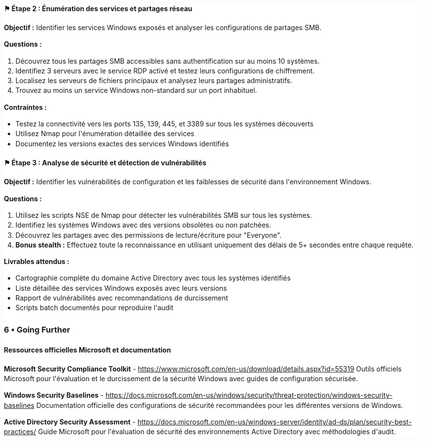#### ⚑ Étape 2 : Énumération des services et partages réseau

**Objectif :** Identifier les services Windows exposés et analyser les configurations de partages SMB.

**Questions :**
1. Découvrez tous les partages SMB accessibles sans authentification sur au moins 10 systèmes.
2. Identifiez 3 serveurs avec le service RDP activé et testez leurs configurations de chiffrement.
3. Localisez les serveurs de fichiers principaux et analysez leurs partages administratifs.
4. Trouvez au moins un service Windows non-standard sur un port inhabituel.

**Contraintes :**
- Testez la connectivité vers les ports 135, 139, 445, et 3389 sur tous les systèmes découverts
- Utilisez Nmap pour l'énumération détaillée des services
- Documentez les versions exactes des services Windows identifiés

#### ⚑ Étape 3 : Analyse de sécurité et détection de vulnérabilités

**Objectif :** Identifier les vulnérabilités de configuration et les faiblesses de sécurité dans l'environnement Windows.

**Questions :**
1. Utilisez les scripts NSE de Nmap pour détecter les vulnérabilités SMB sur tous les systèmes.
2. Identifiez les systèmes Windows avec des versions obsolètes ou non patchées.
3. Découvrez les partages avec des permissions de lecture/écriture pour "Everyone".
4. **Bonus stealth :** Effectuez toute la reconnaissance en utilisant uniquement des délais de 5+ secondes entre chaque requête.

**Livrables attendus :**
- Cartographie complète du domaine Active Directory avec tous les systèmes identifiés
- Liste détaillée des services Windows exposés avec leurs versions
- Rapport de vulnérabilités avec recommandations de durcissement
- Scripts batch documentés pour reproduire l'audit

### 6 • Going Further

#### Ressources officielles Microsoft et documentation

**Microsoft Security Compliance Toolkit** - https://www.microsoft.com/en-us/download/details.aspx?id=55319
Outils officiels Microsoft pour l'évaluation et le durcissement de la sécurité Windows avec guides de configuration sécurisée.

**Windows Security Baselines** - https://docs.microsoft.com/en-us/windows/security/threat-protection/windows-security-baselines
Documentation officielle des configurations de sécurité recommandées pour les différentes versions de Windows.

**Active Directory Security Assessment** - https://docs.microsoft.com/en-us/windows-server/identity/ad-ds/plan/security-best-practices/
Guide Microsoft pour l'évaluation de sécurité des environnements Active Directory avec méthodologies d'audit.
